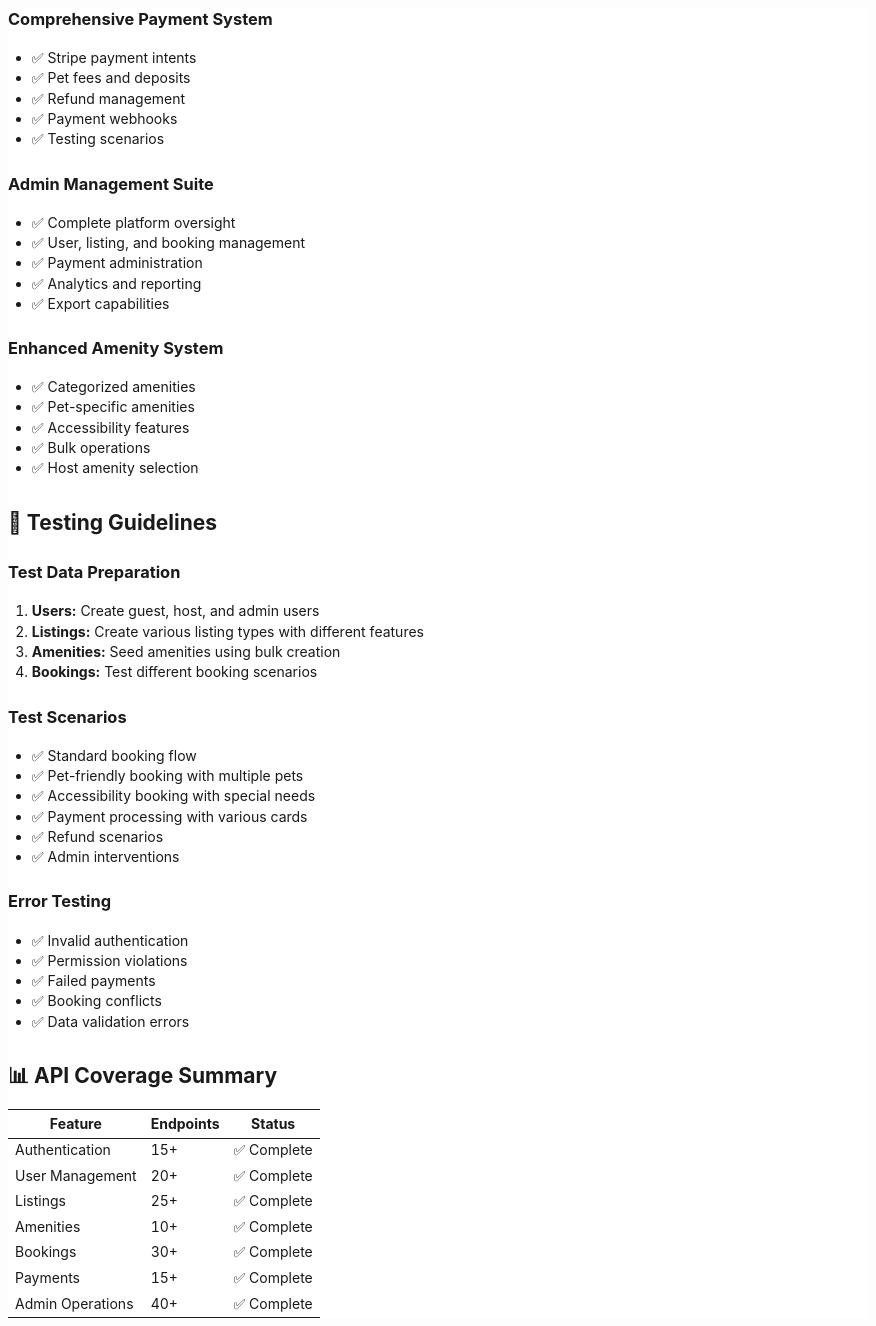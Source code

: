 ### **Comprehensive Payment System**
- ✅ Stripe payment intents
- ✅ Pet fees and deposits
- ✅ Refund management
- ✅ Payment webhooks
- ✅ Testing scenarios

### **Admin Management Suite**
- ✅ Complete platform oversight
- ✅ User, listing, and booking management
- ✅ Payment administration
- ✅ Analytics and reporting
- ✅ Export capabilities

### **Enhanced Amenity System**
- ✅ Categorized amenities
- ✅ Pet-specific amenities
- ✅ Accessibility features
- ✅ Bulk operations
- ✅ Host amenity selection

## 🧪 Testing Guidelines

### **Test Data Preparation**
1. **Users:** Create guest, host, and admin users
2. **Listings:** Create various listing types with different features
3. **Amenities:** Seed amenities using bulk creation
4. **Bookings:** Test different booking scenarios

### **Test Scenarios**
- ✅ Standard booking flow
- ✅ Pet-friendly booking with multiple pets
- ✅ Accessibility booking with special needs
- ✅ Payment processing with various cards
- ✅ Refund scenarios
- ✅ Admin interventions

### **Error Testing**
- ✅ Invalid authentication
- ✅ Permission violations
- ✅ Failed payments
- ✅ Booking conflicts
- ✅ Data validation errors

## 📊 API Coverage Summary

| **Feature** | **Endpoints** | **Status** |
|-------------|---------------|------------|
| Authentication | 15+ | ✅ Complete |
| User Management | 20+ | ✅ Complete |
| Listings | 25+ | ✅ Complete |
| Amenities | 10+ | ✅ Complete |
| Bookings | 30+ | ✅ Complete |
| Payments | 15+ | ✅ Complete |
| Admin Operations | 40+ | ✅ Complete |